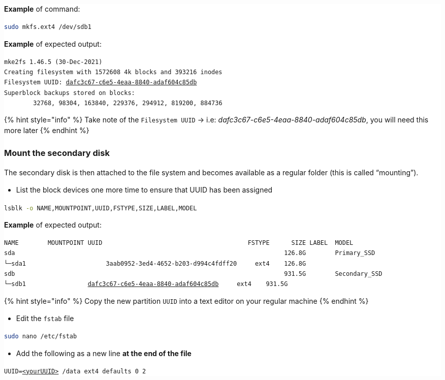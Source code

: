**Example** of command:

```bash
sudo mkfs.ext4 /dev/sdb1
```

**Example** of expected output:

<pre><code>mke2fs 1.46.5 (30-Dec-2021)
Creating filesystem with 1572608 4k blocks and 393216 inodes
Filesystem UUID: <a data-footnote-ref href="#user-content-fn-1">dafc3c67-c6e5-4eaa-8840-adaf604c85db</a>
Superblock backups stored on blocks:
        32768, 98304, 163840, 229376, 294912, 819200, 884736
</code></pre>

{% hint style="info" %}
Take note of the `Filesystem UUID` -> i.e: _dafc3c67-c6e5-4eaa-8840-adaf604c85db_, you will need this more later
{% endhint %}

### **Mount the secondary disk**

The secondary disk is then attached to the file system and becomes available as a regular folder (this is called “mounting”).

* List the block devices one more time to ensure that UUID has been assigned

```sh
lsblk -o NAME,MOUNTPOINT,UUID,FSTYPE,SIZE,LABEL,MODEL
```

**Example** of expected output:

<pre><code>NAME        MOUNTPOINT UUID                                        FSTYPE      SIZE LABEL  MODEL
sda                                                                          126.8G        Primary_SSD
└─sda1                      3aab0952-3ed4-4652-b203-d994c4fdff20     ext4    126.8G
sdb                                                                          931.5G        Secondary_SSD
└─sdb1                 <a data-footnote-ref href="#user-content-fn-2">dafc3c67-c6e5-4eaa-8840-adaf604c85db</a>     ext4    931.5G
</code></pre>

{% hint style="info" %}
Copy the new partition `UUID` into a text editor on your regular machine
{% endhint %}

* Edit the `fstab` file

```sh
sudo nano /etc/fstab
```

* Add the following as a new line **at the end of the file**

<pre><code>UUID=<a data-footnote-ref href="#user-content-fn-3">&#x3C;yourUUID></a> /data ext4 defaults 0 2
</code></pre>
